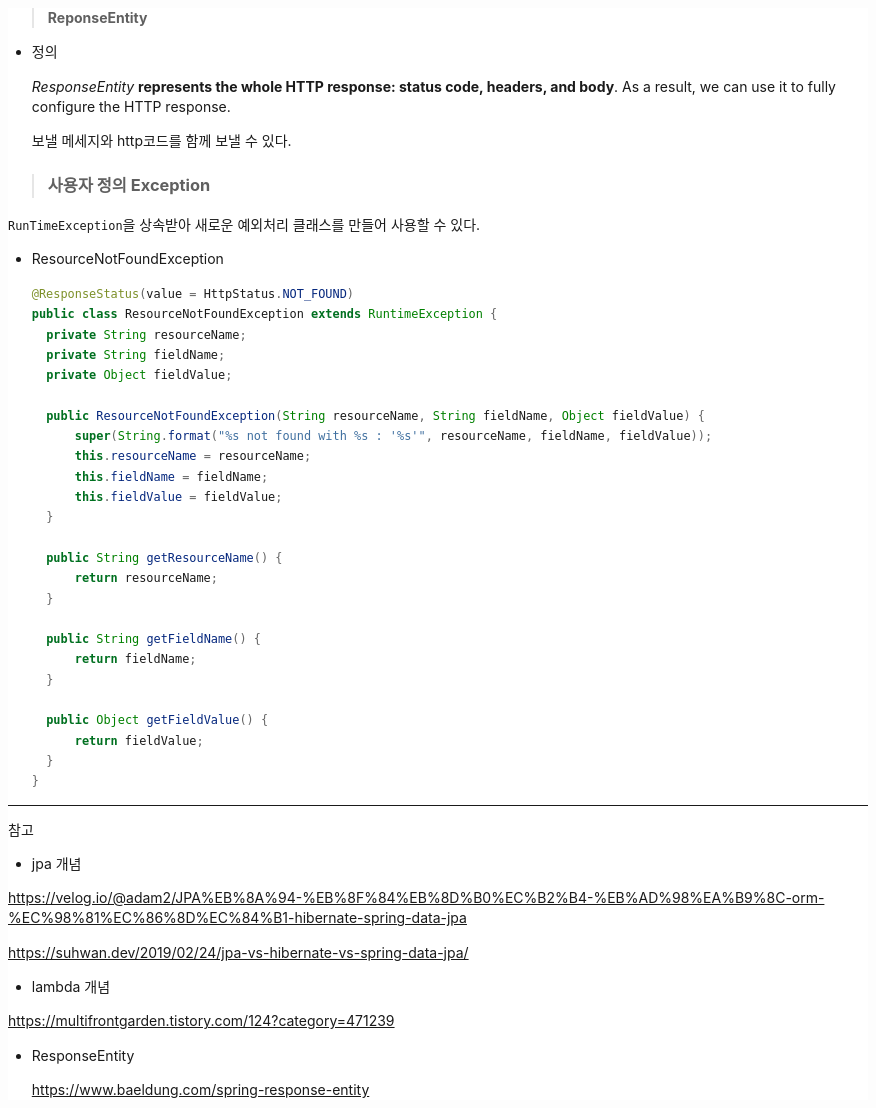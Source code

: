 

> **ReponseEntity**

- 정의

  *ResponseEntity* **represents the whole HTTP response: status code, headers, and body**. As a result, we can use it to fully configure the HTTP response.

  보낼 메세지와 http코드를 함께 보낼 수 있다.



> ### 사용자 정의 Exception

`RunTimeException`을 상속받아 새로운 예외처리 클래스를 만들어 사용할 수 있다.

- ResourceNotFoundException

  ```java
  @ResponseStatus(value = HttpStatus.NOT_FOUND)
  public class ResourceNotFoundException extends RuntimeException {
  	private String resourceName;
  	private String fieldName;
  	private Object fieldValue;
  
  	public ResourceNotFoundException(String resourceName, String fieldName, Object fieldValue) {
  		super(String.format("%s not found with %s : '%s'", resourceName, fieldName, fieldValue));
  		this.resourceName = resourceName;
  		this.fieldName = fieldName;
  		this.fieldValue = fieldValue;
  	}
  
  	public String getResourceName() {
  		return resourceName;
  	}
  
  	public String getFieldName() {
  		return fieldName;
  	}
  
  	public Object getFieldValue() {
  		return fieldValue;
  	}
  }
  ```





***

참고

- jpa 개념

https://velog.io/@adam2/JPA%EB%8A%94-%EB%8F%84%EB%8D%B0%EC%B2%B4-%EB%AD%98%EA%B9%8C-orm-%EC%98%81%EC%86%8D%EC%84%B1-hibernate-spring-data-jpa

https://suhwan.dev/2019/02/24/jpa-vs-hibernate-vs-spring-data-jpa/

- lambda 개념

https://multifrontgarden.tistory.com/124?category=471239

- ResponseEntity

  https://www.baeldung.com/spring-response-entity